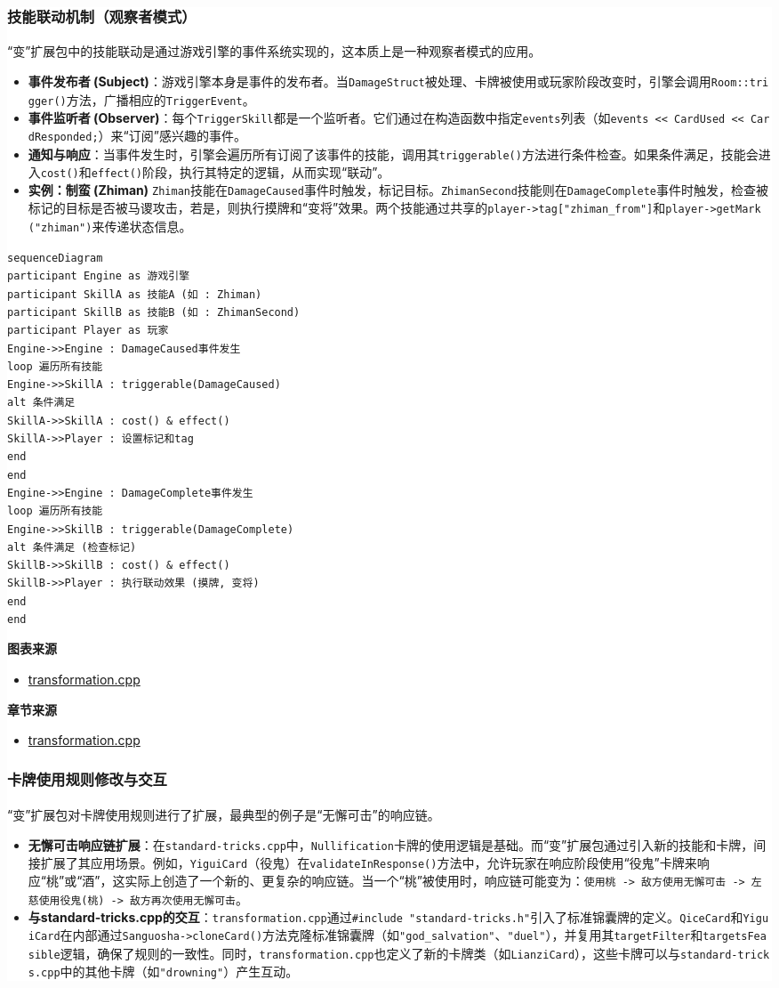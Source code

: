 ### 技能联动机制（观察者模式）
“变”扩展包中的技能联动是通过游戏引擎的事件系统实现的，这本质上是一种观察者模式的应用。

*   **事件发布者 (Subject)**：游戏引擎本身是事件的发布者。当`DamageStruct`被处理、卡牌被使用或玩家阶段改变时，引擎会调用`Room::trigger()`方法，广播相应的`TriggerEvent`。
*   **事件监听者 (Observer)**：每个`TriggerSkill`都是一个监听者。它们通过在构造函数中指定`events`列表（如`events << CardUsed << CardResponded;`）来“订阅”感兴趣的事件。
*   **通知与响应**：当事件发生时，引擎会遍历所有订阅了该事件的技能，调用其`triggerable()`方法进行条件检查。如果条件满足，技能会进入`cost()`和`effect()`阶段，执行其特定的逻辑，从而实现“联动”。
*   **实例：制蛮 (Zhiman)**
    `Zhiman`技能在`DamageCaused`事件时触发，标记目标。`ZhimanSecond`技能则在`DamageComplete`事件时触发，检查被标记的目标是否被马谡攻击，若是，则执行摸牌和“变将”效果。两个技能通过共享的`player->tag["zhiman_from"]`和`player->getMark("zhiman")`来传递状态信息。

```mermaid
sequenceDiagram
participant Engine as 游戏引擎
participant SkillA as 技能A (如 : Zhiman)
participant SkillB as 技能B (如 : ZhimanSecond)
participant Player as 玩家
Engine->>Engine : DamageCaused事件发生
loop 遍历所有技能
Engine->>SkillA : triggerable(DamageCaused)
alt 条件满足
SkillA->>SkillA : cost() & effect()
SkillA->>Player : 设置标记和tag
end
end
Engine->>Engine : DamageComplete事件发生
loop 遍历所有技能
Engine->>SkillB : triggerable(DamageComplete)
alt 条件满足 (检查标记)
SkillB->>SkillB : cost() & effect()
SkillB->>Player : 执行联动效果 (摸牌, 变将)
end
end
```

**图表来源**
- [transformation.cpp](file://src\package\transformation.cpp)

**章节来源**
- [transformation.cpp](file://src\package\transformation.cpp)

### 卡牌使用规则修改与交互
“变”扩展包对卡牌使用规则进行了扩展，最典型的例子是“无懈可击”的响应链。

*   **无懈可击响应链扩展**：在`standard-tricks.cpp`中，`Nullification`卡牌的使用逻辑是基础。而“变”扩展包通过引入新的技能和卡牌，间接扩展了其应用场景。例如，`YiguiCard`（役鬼）在`validateInResponse()`方法中，允许玩家在响应阶段使用“役鬼”卡牌来响应“桃”或“酒”，这实际上创造了一个新的、更复杂的响应链。当一个“桃”被使用时，响应链可能变为：`使用桃 -> 敌方使用无懈可击 -> 左慈使用役鬼(桃) -> 敌方再次使用无懈可击`。
*   **与standard-tricks.cpp的交互**：`transformation.cpp`通过`#include "standard-tricks.h"`引入了标准锦囊牌的定义。`QiceCard`和`YiguiCard`在内部通过`Sanguosha->cloneCard()`方法克隆标准锦囊牌（如`"god_salvation"`、`"duel"`），并复用其`targetFilter`和`targetsFeasible`逻辑，确保了规则的一致性。同时，`transformation.cpp`也定义了新的卡牌类（如`LianziCard`），这些卡牌可以与`standard-tricks.cpp`中的其他卡牌（如`"drowning"`）产生互动。
